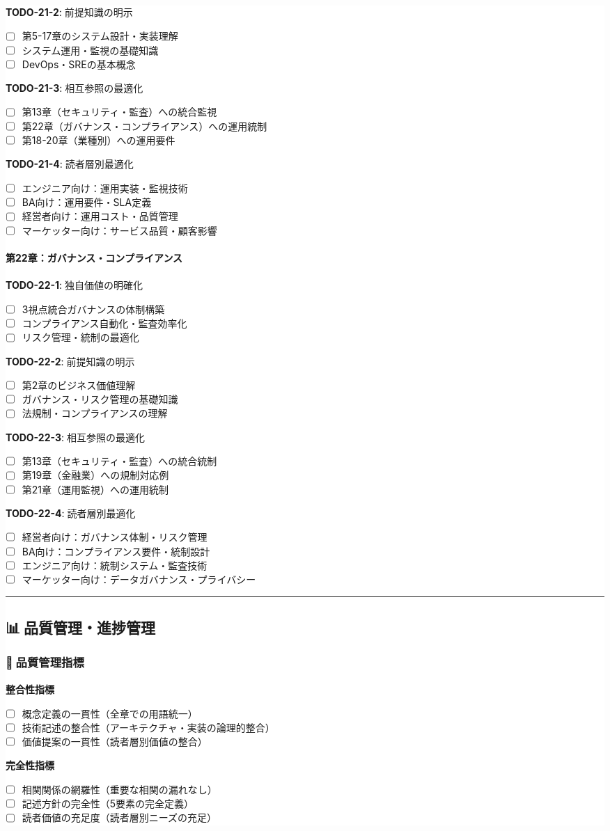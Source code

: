 **TODO-21-2**: 前提知識の明示
- [ ] 第5-17章のシステム設計・実装理解
- [ ] システム運用・監視の基礎知識
- [ ] DevOps・SREの基本概念

**TODO-21-3**: 相互参照の最適化
- [ ] 第13章（セキュリティ・監査）への統合監視
- [ ] 第22章（ガバナンス・コンプライアンス）への運用統制
- [ ] 第18-20章（業種別）への運用要件

**TODO-21-4**: 読者層別最適化
- [ ] エンジニア向け：運用実装・監視技術
- [ ] BA向け：運用要件・SLA定義
- [ ] 経営者向け：運用コスト・品質管理
- [ ] マーケッター向け：サービス品質・顧客影響

#### 第22章：ガバナンス・コンプライアンス

**TODO-22-1**: 独自価値の明確化
- [ ] 3視点統合ガバナンスの体制構築
- [ ] コンプライアンス自動化・監査効率化
- [ ] リスク管理・統制の最適化

**TODO-22-2**: 前提知識の明示
- [ ] 第2章のビジネス価値理解
- [ ] ガバナンス・リスク管理の基礎知識
- [ ] 法規制・コンプライアンスの理解

**TODO-22-3**: 相互参照の最適化
- [ ] 第13章（セキュリティ・監査）への統合統制
- [ ] 第19章（金融業）への規制対応例
- [ ] 第21章（運用監視）への運用統制

**TODO-22-4**: 読者層別最適化
- [ ] 経営者向け：ガバナンス体制・リスク管理
- [ ] BA向け：コンプライアンス要件・統制設計
- [ ] エンジニア向け：統制システム・監査技術
- [ ] マーケッター向け：データガバナンス・プライバシー

---

## 📊 品質管理・進捗管理

### 🎯 品質管理指標

**整合性指標**
- [ ] 概念定義の一貫性（全章での用語統一）
- [ ] 技術記述の整合性（アーキテクチャ・実装の論理的整合）
- [ ] 価値提案の一貫性（読者層別価値の整合）

**完全性指標**
- [ ] 相関関係の網羅性（重要な相関の漏れなし）
- [ ] 記述方針の完全性（5要素の完全定義）
- [ ] 読者価値の充足度（読者層別ニーズの充足）
